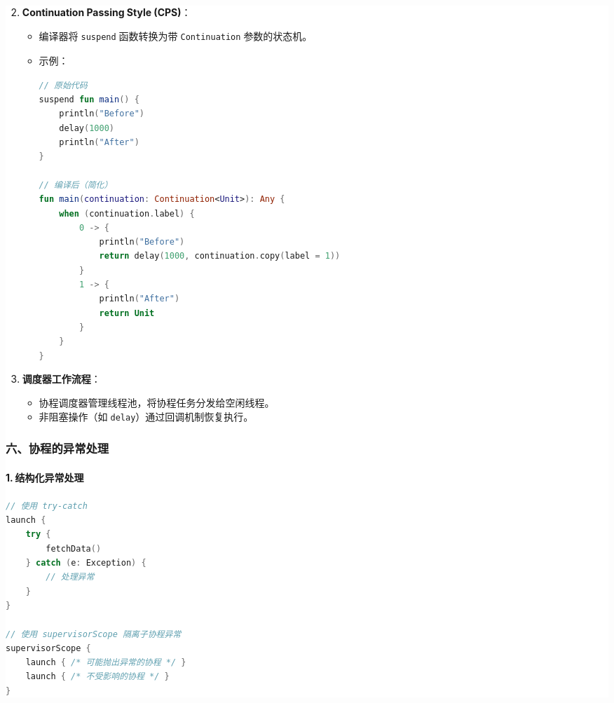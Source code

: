 2. **Continuation Passing Style (CPS)**：

   - 编译器将 `suspend` 函数转换为带 `Continuation` 参数的状态机。
   - 示例：

     ```kotlin
     // 原始代码
     suspend fun main() {
         println("Before")
         delay(1000)
         println("After")
     }

     // 编译后（简化）
     fun main(continuation: Continuation<Unit>): Any {
         when (continuation.label) {
             0 -> {
                 println("Before")
                 return delay(1000, continuation.copy(label = 1))
             }
             1 -> {
                 println("After")
                 return Unit
             }
         }
     }
     ```

3. **调度器工作流程**：

   - 协程调度器管理线程池，将协程任务分发给空闲线程。
   - 非阻塞操作（如 `delay`）通过回调机制恢复执行。


### **六、协程的异常处理**

#### **1. 结构化异常处理**

```kotlin
// 使用 try-catch
launch {
    try {
        fetchData()
    } catch (e: Exception) {
        // 处理异常
    }
}

// 使用 supervisorScope 隔离子协程异常
supervisorScope {
    launch { /* 可能抛出异常的协程 */ }
    launch { /* 不受影响的协程 */ }
}
```

